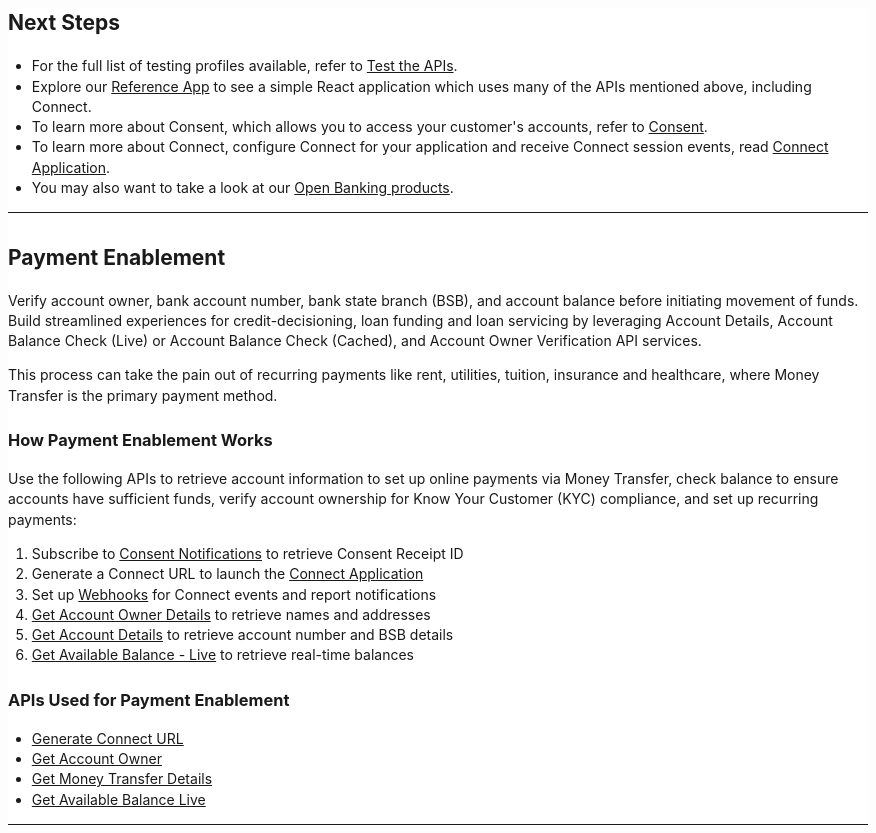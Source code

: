 ## Next Steps

* For the full list of testing profiles available, refer to [Test the APIs](https://developer.mastercard.com/open-banking-au/documentation/test-the-apis/index.md).
* Explore our [Reference App](https://developer.mastercard.com/open-banking-au/documentation/reference-app/index.md) to see a simple React application which uses many of the APIs mentioned above, including Connect.
* To learn more about Consent, which allows you to access your customer's accounts, refer to [Consent](https://developer.mastercard.com/open-banking-au/documentation/consent/index.md).
* To learn more about Connect, configure Connect for your application and receive Connect session events, read [Connect Application](https://developer.mastercard.com/open-banking-au/documentation/connect/index.md).
* You may also want to take a look at our [Open Banking products](https://developer.mastercard.com/open-banking-au/documentation/products/index.md).

---

## Payment Enablement

Verify account owner, bank account number, bank state branch (BSB), and account balance before initiating movement of funds. Build streamlined experiences for credit-decisioning, loan funding and loan servicing by leveraging Account Details, Account Balance Check (Live) or Account Balance Check (Cached), and Account Owner Verification API services.

This process can take the pain out of recurring payments like rent, utilities, tuition, insurance and healthcare, where Money Transfer is the primary payment method.

### How Payment Enablement Works

Use the following APIs to retrieve account information to set up online payments via Money Transfer, check balance to ensure accounts have sufficient funds, verify account ownership for Know Your Customer (KYC) compliance, and set up recurring payments:

1. Subscribe to [Consent Notifications](https://developer.mastercard.com/open-banking-au/documentation/consent/consent-notifications/index.md) to retrieve Consent Receipt ID
2. Generate a Connect URL to launch the [Connect Application](https://developer.mastercard.com/open-banking-au/documentation/connect/index.md)
3. Set up [Webhooks](https://developer.mastercard.com/open-banking-au/documentation/connect/webhooks/index.md) for Connect events and report notifications
4. [Get Account Owner Details](https://developer.mastercard.com/open-banking-au/documentation/products/verification-account-owner/index.md) to retrieve names and addresses
5. [Get Account Details](https://developer.mastercard.com/open-banking-au/documentation/products/account-details/index.md) to retrieve account number and BSB details
6. [Get Available Balance - Live](/documentation/products/account-balance/##get-available-balance---live) to retrieve real-time balances

### APIs Used for Payment Enablement

* [Generate Connect URL](https://developer.mastercard.com/open-banking-au/documentation/api-reference/index.md#GenerateConnectUrl)
* [Get Account Owner](https://developer.mastercard.com/open-banking-au/documentation/api-reference/index.md#GetAccountOwner)
* [Get Money Transfer Details](https://developer.mastercard.com/open-banking-au/documentation/api-reference/index.md#GetMoneyTransferDetails)
* [Get Available Balance Live](https://developer.mastercard.com/open-banking-au/documentation/api-reference/index.md#GetAvailableBalanceLive)

---